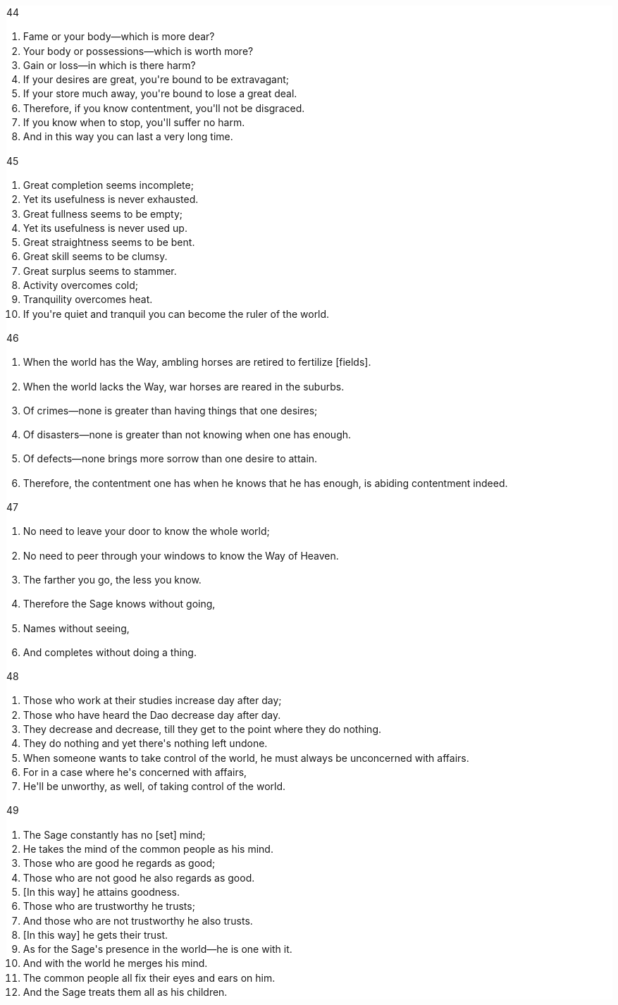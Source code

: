 
44 
1. Fame or your body—which is more dear? 
2. Your body or possessions—which is worth more? 
3. Gain or loss—in which is there harm? 
4. If your desires are great, you're bound to be extravagant; 
5. If your store much away, you're bound to lose a great deal. 
6. Therefore, if you know contentment, you'll not be disgraced. 
7. If you know when to stop, you'll suffer no harm. 
8. And in this way you can last a very long time.


45 
1. Great completion seems incomplete; 
2. Yet its usefulness is never exhausted. 
3. Great fullness seems to be empty; 
4. Yet its usefulness is never used up. 
5. Great straightness seems to be bent. 
6. Great skill seems to be clumsy. 
7. Great surplus seems to stammer. 
8. Activity overcomes cold; 
9. Tranquility overcomes heat. 
10. If you're quiet and tranquil you can become the ruler of the world.


46 
1. When the world has the Way, ambling horses are retired to fertilize [fields]. 
2. When the world lacks the Way, war horses are reared in the suburbs.

3. Of crimes—none is greater than having things that one desires; 
4. Of disasters—none is greater than not knowing when one has enough. 
5. Of defects—none brings more sorrow than one desire to attain. 
6. Therefore, the contentment one has when he knows that he has enough, is abiding contentment indeed.


47 
1. No need to leave your door to know the whole world; 
2. No need to peer through your windows to know the Way of Heaven. 
3. The farther you go, the less you know.

4. Therefore the Sage knows without going, 
5. Names without seeing, 
6. And completes without doing a thing.


48 
1. Those who work at their studies increase day after day; 
2. Those who have heard the Dao decrease day after day. 
3. They decrease and decrease, till they get to the point where they do nothing. 
4. They do nothing and yet there's nothing left undone. 
5. When someone wants to take control of the world, he must always be unconcerned with affairs. 
6. For in a case where he's concerned with affairs, 
7. He'll be unworthy, as well, of taking control of the world.


49 
1. The Sage constantly has no [set] mind; 
2. He takes the mind of the common people as his mind. 
3. Those who are good he regards as good; 
4. Those who are not good he also regards as good. 
5. [In this way] he attains goodness. 
6. Those who are trustworthy he trusts; 
7. And those who are not trustworthy he also trusts. 
8. [In this way] he gets their trust. 
9. As for the Sage's presence in the world—he is one with it. 
10. And with the world he merges his mind. 
11. The common people all fix their eyes and ears on him. 
12. And the Sage treats them all as his children.
